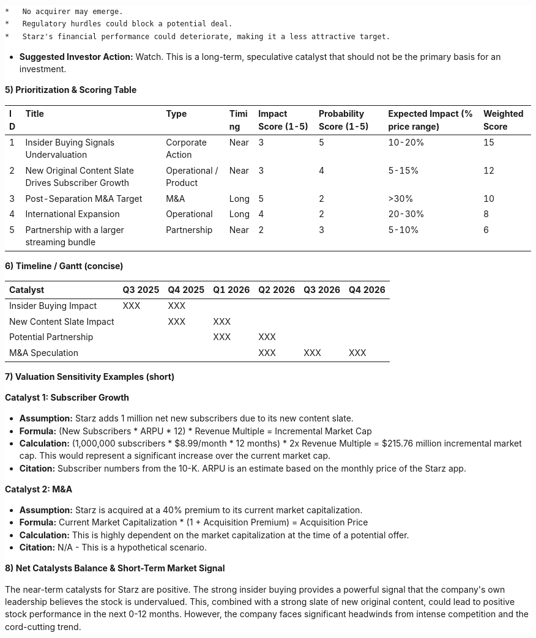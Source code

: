     *   No acquirer may emerge.
    *   Regulatory hurdles could block a potential deal.
    *   Starz's financial performance could deteriorate, making it a less attractive target.
*   **Suggested Investor Action:** Watch. This is a long-term, speculative catalyst that should not be the primary basis for an investment.

**5) Prioritization & Scoring Table**

| ID | Title | Type | Timing | Impact Score (1-5) | Probability Score (1-5) | Expected Impact (% price range) | Weighted Score |
| :--- | :--- | :--- | :--- | :--- | :--- | :--- | :--- |
| 1 | Insider Buying Signals Undervaluation | Corporate Action | Near | 3 | 5 | 10-20% | 15 |
| 2 | New Original Content Slate Drives Subscriber Growth | Operational / Product | Near | 3 | 4 | 5-15% | 12 |
| 3 | Post-Separation M&A Target | M&A | Long | 5 | 2 | >30% | 10 |
| 4 | International Expansion | Operational | Long | 4 | 2 | 20-30% | 8 |
| 5 | Partnership with a larger streaming bundle | Partnership | Near | 2 | 3 | 5-10% | 6 |

**6) Timeline / Gantt (concise)**

| Catalyst | Q3 2025 | Q4 2025 | Q1 2026 | Q2 2026 | Q3 2026 | Q4 2026 |
| :--- | :--- | :--- | :--- | :--- | :--- | :--- |
| Insider Buying Impact | XXX | XXX | | | | |
| New Content Slate Impact | | XXX | XXX | | | |
| Potential Partnership | | | XXX | XXX | | |
| M&A Speculation | | | | XXX | XXX | XXX |

**7) Valuation Sensitivity Examples (short)**

**Catalyst 1: Subscriber Growth**

*   **Assumption:** Starz adds 1 million net new subscribers due to its new content slate.
*   **Formula:** (New Subscribers \* ARPU \* 12) \* Revenue Multiple = Incremental Market Cap
*   **Calculation:** (1,000,000 subscribers \* $8.99/month \* 12 months) \* 2x Revenue Multiple = $215.76 million incremental market cap. This would represent a significant increase over the current market cap.
*   **Citation:** Subscriber numbers from the 10-K. ARPU is an estimate based on the monthly price of the Starz app.

**Catalyst 2: M&A**

*   **Assumption:** Starz is acquired at a 40% premium to its current market capitalization.
*   **Formula:** Current Market Capitalization \* (1 + Acquisition Premium) = Acquisition Price
*   **Calculation:** This is highly dependent on the market capitalization at the time of a potential offer.
*   **Citation:** N/A - This is a hypothetical scenario.

**8) Net Catalysts Balance & Short-Term Market Signal**

The near-term catalysts for Starz are positive. The strong insider buying provides a powerful signal that the company's own leadership believes the stock is undervalued. This, combined with a strong slate of new original content, could lead to positive stock performance in the next 0-12 months. However, the company faces significant headwinds from intense competition and the cord-cutting trend.
